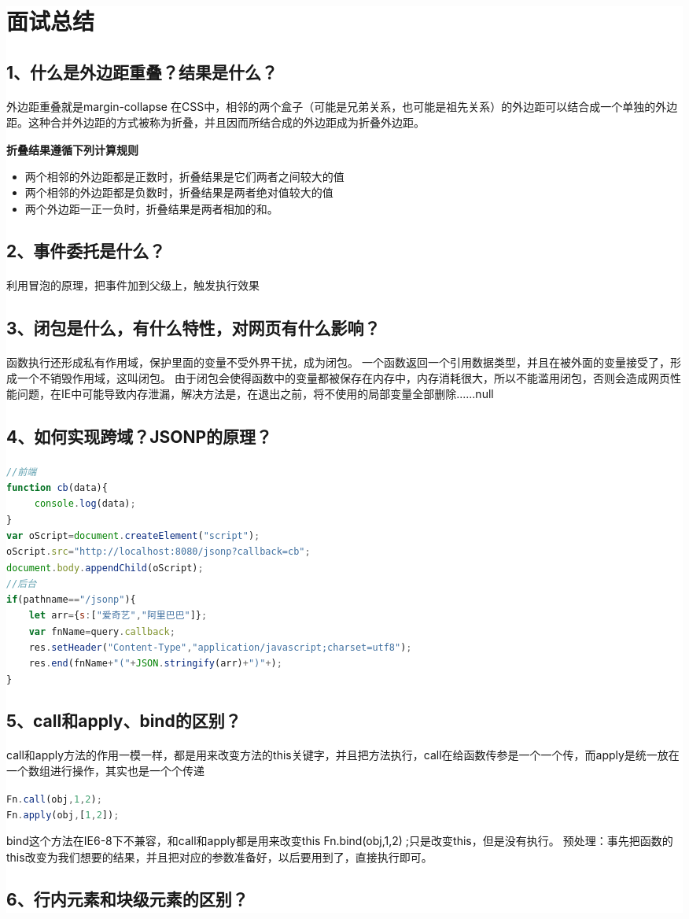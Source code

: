 # 面试总结

## 1、什么是外边距重叠？结果是什么？
外边距重叠就是margin-collapse
在CSS中，相邻的两个盒子（可能是兄弟关系，也可能是祖先关系）的外边距可以结合成一个单独的外边距。这种合并外边距的方式被称为折叠，并且因而所结合成的外边距成为折叠外边距。

**折叠结果遵循下列计算规则**
- 两个相邻的外边距都是正数时，折叠结果是它们两者之间较大的值
- 两个相邻的外边距都是负数时，折叠结果是两者绝对值较大的值
- 两个外边距一正一负时，折叠结果是两者相加的和。
## 2、事件委托是什么？
利用冒泡的原理，把事件加到父级上，触发执行效果
## 3、闭包是什么，有什么特性，对网页有什么影响？
函数执行还形成私有作用域，保护里面的变量不受外界干扰，成为闭包。
一个函数返回一个引用数据类型，并且在被外面的变量接受了，形成一个不销毁作用域，这叫闭包。
由于闭包会使得函数中的变量都被保存在内存中，内存消耗很大，所以不能滥用闭包，否则会造成网页性能问题，在IE中可能导致内存泄漏，解决方法是，在退出之前，将不使用的局部变量全部删除......null
## 4、如何实现跨域？JSONP的原理？

```js
//前端
function cb(data){
     console.log(data);
}
var oScript=document.createElement("script");
oScript.src="http://localhost:8080/jsonp?callback=cb";
document.body.appendChild(oScript);
//后台
if(pathname=="/jsonp"){
    let arr={s:["爱奇艺","阿里巴巴"]};
    var fnName=query.callback;
    res.setHeader("Content-Type","application/javascript;charset=utf8");
    res.end(fnName+"("+JSON.stringify(arr)+")"+);
}
```
## 5、call和apply、bind的区别？
call和apply方法的作用一模一样，都是用来改变方法的this关键字，并且把方法执行，call在给函数传参是一个一个传，而apply是统一放在一个数组进行操作，其实也是一个个传递
```js
Fn.call(obj,1,2);
Fn.apply(obj,[1,2]);
```
bind这个方法在IE6-8下不兼容，和call和apply都是用来改变this
 Fn.bind(obj,1,2) ;只是改变this，但是没有执行。
预处理：事先把函数的this改变为我们想要的结果，并且把对应的参数准备好，以后要用到了，直接执行即可。

## 6、行内元素和块级元素的区别？
